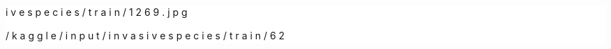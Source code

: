 i
v
e
s
p
e
c
i
e
s
/
t
r
a
i
n
/
1
2
6
9
.
j
p
g

/
k
a
g
g
l
e
/
i
n
p
u
t
/
i
n
v
a
s
i
v
e
s
p
e
c
i
e
s
/
t
r
a
i
n
/
6
2